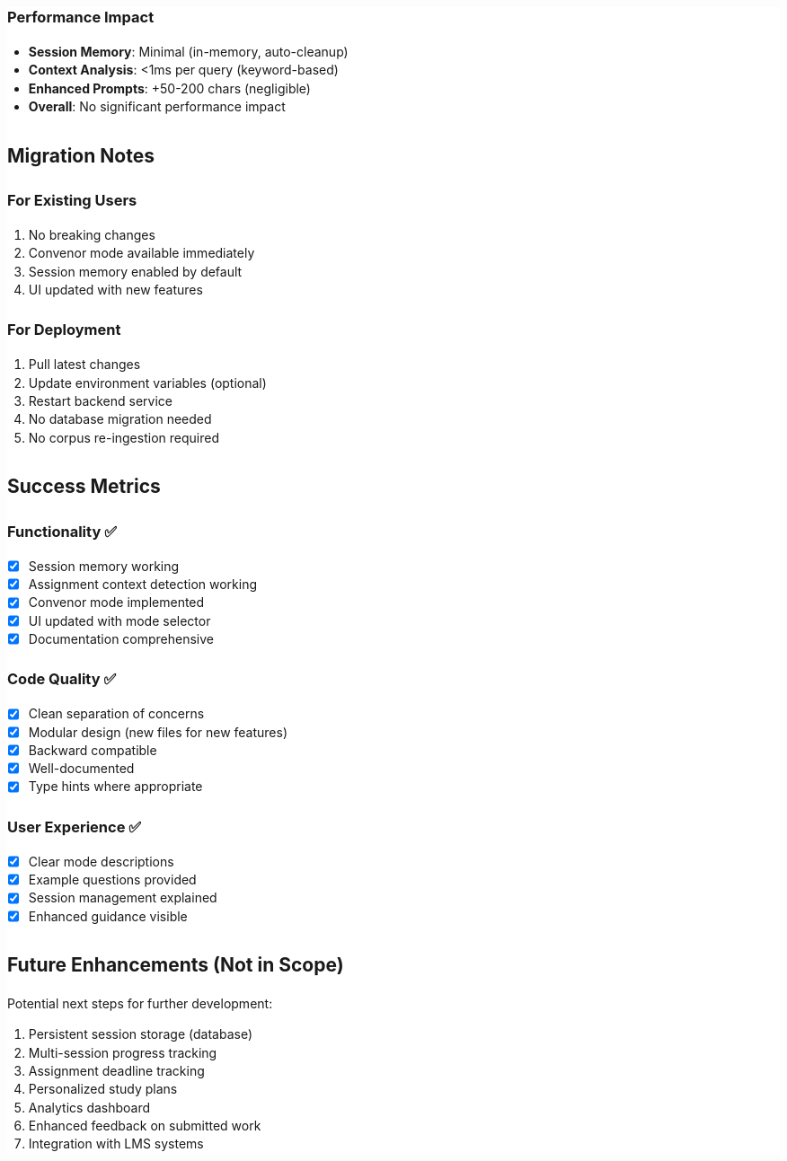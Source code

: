 ### Performance Impact
- **Session Memory**: Minimal (in-memory, auto-cleanup)
- **Context Analysis**: <1ms per query (keyword-based)
- **Enhanced Prompts**: +50-200 chars (negligible)
- **Overall**: No significant performance impact

## Migration Notes

### For Existing Users
1. No breaking changes
2. Convenor mode available immediately
3. Session memory enabled by default
4. UI updated with new features

### For Deployment
1. Pull latest changes
2. Update environment variables (optional)
3. Restart backend service
4. No database migration needed
5. No corpus re-ingestion required

## Success Metrics

### Functionality ✅
- [x] Session memory working
- [x] Assignment context detection working
- [x] Convenor mode implemented
- [x] UI updated with mode selector
- [x] Documentation comprehensive

### Code Quality ✅
- [x] Clean separation of concerns
- [x] Modular design (new files for new features)
- [x] Backward compatible
- [x] Well-documented
- [x] Type hints where appropriate

### User Experience ✅
- [x] Clear mode descriptions
- [x] Example questions provided
- [x] Session management explained
- [x] Enhanced guidance visible

## Future Enhancements (Not in Scope)

Potential next steps for further development:
1. Persistent session storage (database)
2. Multi-session progress tracking
3. Assignment deadline tracking
4. Personalized study plans
5. Analytics dashboard
6. Enhanced feedback on submitted work
7. Integration with LMS systems
